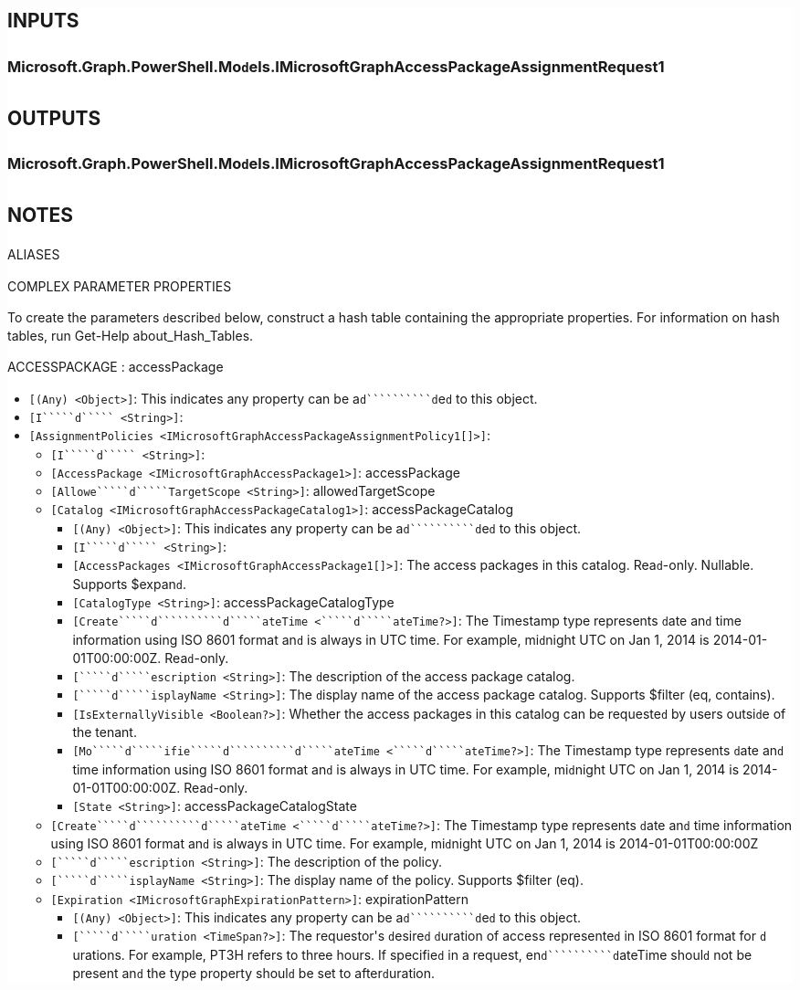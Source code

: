 ## INPUTS

### Microsoft.Graph.PowerShell.Mo`````d`````els.IMicrosoftGraphAccessPackageAssignmentRequest1
## OUTPUTS

### Microsoft.Graph.PowerShell.Mo`````d`````els.IMicrosoftGraphAccessPackageAssignmentRequest1
## NOTES

ALIASES

COMPLEX PARAMETER PROPERTIES

To create the parameters `````d`````escribe`````d````` below, construct a hash table containing the appropriate properties. For information on hash tables, run Get-Help about_Hash_Tables.


ACCESSPACKAGE <IMicrosoftGraphAccessPackage1>: accessPackage
  - `[(Any) <Object>]`: This in`````d`````icates any property can be a`````d``````````d`````e`````d````` to this object.
  - `[I`````d````` <String>]`: 
  - `[AssignmentPolicies <IMicrosoftGraphAccessPackageAssignmentPolicy1[]>]`: 
    - `[I`````d````` <String>]`: 
    - `[AccessPackage <IMicrosoftGraphAccessPackage1>]`: accessPackage
    - `[Allowe`````d`````TargetScope <String>]`: allowe`````d`````TargetScope
    - `[Catalog <IMicrosoftGraphAccessPackageCatalog1>]`: accessPackageCatalog
      - `[(Any) <Object>]`: This in`````d`````icates any property can be a`````d``````````d`````e`````d````` to this object.
      - `[I`````d````` <String>]`: 
      - `[AccessPackages <IMicrosoftGraphAccessPackage1[]>]`: The access packages in this catalog. Rea`````d`````-only. Nullable. Supports $expan`````d`````.
      - `[CatalogType <String>]`: accessPackageCatalogType
      - `[Create`````d``````````d`````ateTime <`````d`````ateTime?>]`: The Timestamp type represents `````d`````ate an`````d````` time information using ISO 8601 format an`````d````` is always in UTC time. For example, mi`````d`````night UTC on Jan 1, 2014 is 2014-01-01T00:00:00Z. Rea`````d`````-only.
      - `[`````d`````escription <String>]`: The `````d`````escription of the access package catalog.
      - `[`````d`````isplayName <String>]`: The `````d`````isplay name of the access package catalog. Supports $filter (eq, contains).
      - `[IsExternallyVisible <Boolean?>]`: Whether the access packages in this catalog can be requeste`````d````` by users outsi`````d`````e of the tenant.
      - `[Mo`````d`````ifie`````d``````````d`````ateTime <`````d`````ateTime?>]`: The Timestamp type represents `````d`````ate an`````d````` time information using ISO 8601 format an`````d````` is always in UTC time. For example, mi`````d`````night UTC on Jan 1, 2014 is 2014-01-01T00:00:00Z. Rea`````d`````-only.
      - `[State <String>]`: accessPackageCatalogState
    - `[Create`````d``````````d`````ateTime <`````d`````ateTime?>]`: The Timestamp type represents `````d`````ate an`````d````` time information using ISO 8601 format an`````d````` is always in UTC time. For example, mi`````d`````night UTC on Jan 1, 2014 is 2014-01-01T00:00:00Z
    - `[`````d`````escription <String>]`: The `````d`````escription of the policy.
    - `[`````d`````isplayName <String>]`: The `````d`````isplay name of the policy. Supports $filter (eq).
    - `[Expiration <IMicrosoftGraphExpirationPattern>]`: expirationPattern
      - `[(Any) <Object>]`: This in`````d`````icates any property can be a`````d``````````d`````e`````d````` to this object.
      - `[`````d`````uration <TimeSpan?>]`: The requestor's `````d`````esire`````d````` `````d`````uration of access represente`````d````` in ISO 8601 format for `````d`````urations. For example, PT3H refers to three hours.  If specifie`````d````` in a request, en`````d``````````d`````ateTime shoul`````d````` not be present an`````d````` the type property shoul`````d````` be set to after`````d`````uration.